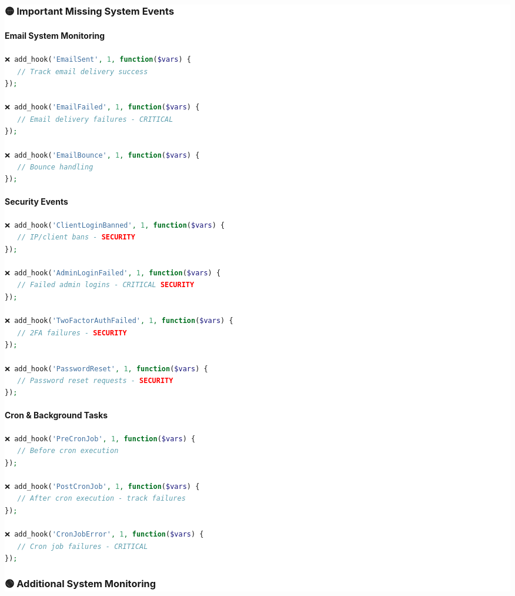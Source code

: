 ### **🟡 Important Missing System Events**

#### **Email System Monitoring**
```php
❌ add_hook('EmailSent', 1, function($vars) {
   // Track email delivery success
});

❌ add_hook('EmailFailed', 1, function($vars) {
   // Email delivery failures - CRITICAL
});

❌ add_hook('EmailBounce', 1, function($vars) {
   // Bounce handling
});
```

#### **Security Events**
```php
❌ add_hook('ClientLoginBanned', 1, function($vars) {
   // IP/client bans - SECURITY
});

❌ add_hook('AdminLoginFailed', 1, function($vars) {
   // Failed admin logins - CRITICAL SECURITY
});

❌ add_hook('TwoFactorAuthFailed', 1, function($vars) {
   // 2FA failures - SECURITY
});

❌ add_hook('PasswordReset', 1, function($vars) {
   // Password reset requests - SECURITY
});
```

#### **Cron & Background Tasks**
```php
❌ add_hook('PreCronJob', 1, function($vars) {
   // Before cron execution
});

❌ add_hook('PostCronJob', 1, function($vars) {
   // After cron execution - track failures
});

❌ add_hook('CronJobError', 1, function($vars) {
   // Cron job failures - CRITICAL
});
```

### **🟢 Additional System Monitoring**
